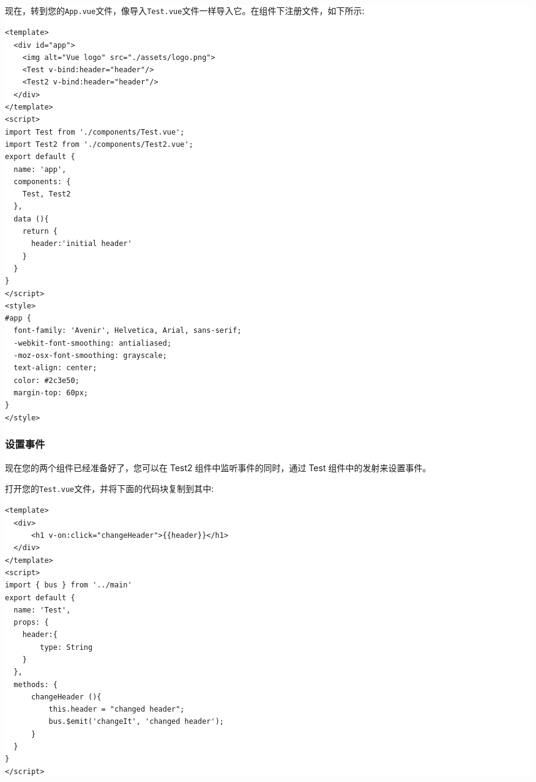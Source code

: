 现在，转到您的`App.vue`文件，像导入`Test.vue`文件一样导入它。在组件下注册文件，如下所示:

```
<template>
  <div id="app">
    <img alt="Vue logo" src="./assets/logo.png">
    <Test v-bind:header="header"/>
    <Test2 v-bind:header="header"/>
  </div>
</template>
<script>
import Test from './components/Test.vue';
import Test2 from './components/Test2.vue';
export default {
  name: 'app',
  components: {
    Test, Test2
  },
  data (){
    return {
      header:'initial header'
    }
  }
}
</script>
<style>
#app {
  font-family: 'Avenir', Helvetica, Arial, sans-serif;
  -webkit-font-smoothing: antialiased;
  -moz-osx-font-smoothing: grayscale;
  text-align: center;
  color: #2c3e50;
  margin-top: 60px;
}
</style>
```

### 设置事件

现在您的两个组件已经准备好了，您可以在 Test2 组件中监听事件的同时，通过 Test 组件中的发射来设置事件。

打开您的`Test.vue`文件，并将下面的代码块复制到其中:

```
<template>
  <div>
      <h1 v-on:click="changeHeader">{{header}}</h1>
  </div>
</template>
<script>
import { bus } from '../main'
export default {
  name: 'Test',
  props: {
    header:{
        type: String
    } 
  },
  methods: {
      changeHeader (){
          this.header = "changed header";
          bus.$emit('changeIt', 'changed header');
      }
  }
}
</script>
```